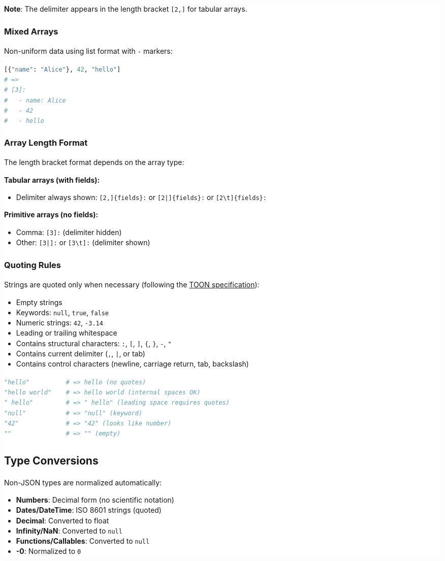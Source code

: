 **Note**: The delimiter appears in the length bracket `[2,]` for tabular arrays.

### Mixed Arrays
Non-uniform data using list format with `-` markers:
```python
[{"name": "Alice"}, 42, "hello"]
# =>
# [3]:
#   - name: Alice
#   - 42
#   - hello
```

### Array Length Format

The length bracket format depends on the array type:

**Tabular arrays (with fields):**
- Delimiter always shown: `[2,]{fields}:` or `[2|]{fields}:` or `[2\t]{fields}:`

**Primitive arrays (no fields):**
- Comma: `[3]:` (delimiter hidden)
- Other: `[3|]:` or `[3\t]:` (delimiter shown)

### Quoting Rules

Strings are quoted only when necessary (following the [TOON specification](https://github.com/johannschopplich/toon/blob/main/SPEC.md)):

- Empty strings
- Keywords: `null`, `true`, `false`
- Numeric strings: `42`, `-3.14`
- Leading or trailing whitespace
- Contains structural characters: `:`, `[`, `]`, `{`, `}`, `-`, `"`
- Contains current delimiter (`,`, `|`, or tab)
- Contains control characters (newline, carriage return, tab, backslash)

```python
"hello"          # => hello (no quotes)
"hello world"    # => hello world (internal spaces OK)
" hello"         # => " hello" (leading space requires quotes)
"null"           # => "null" (keyword)
"42"             # => "42" (looks like number)
""               # => "" (empty)
```

## Type Conversions

Non-JSON types are normalized automatically:
- **Numbers**: Decimal form (no scientific notation)
- **Dates/DateTime**: ISO 8601 strings (quoted)
- **Decimal**: Converted to float
- **Infinity/NaN**: Converted to `null`
- **Functions/Callables**: Converted to `null`
- **-0**: Normalized to `0`
